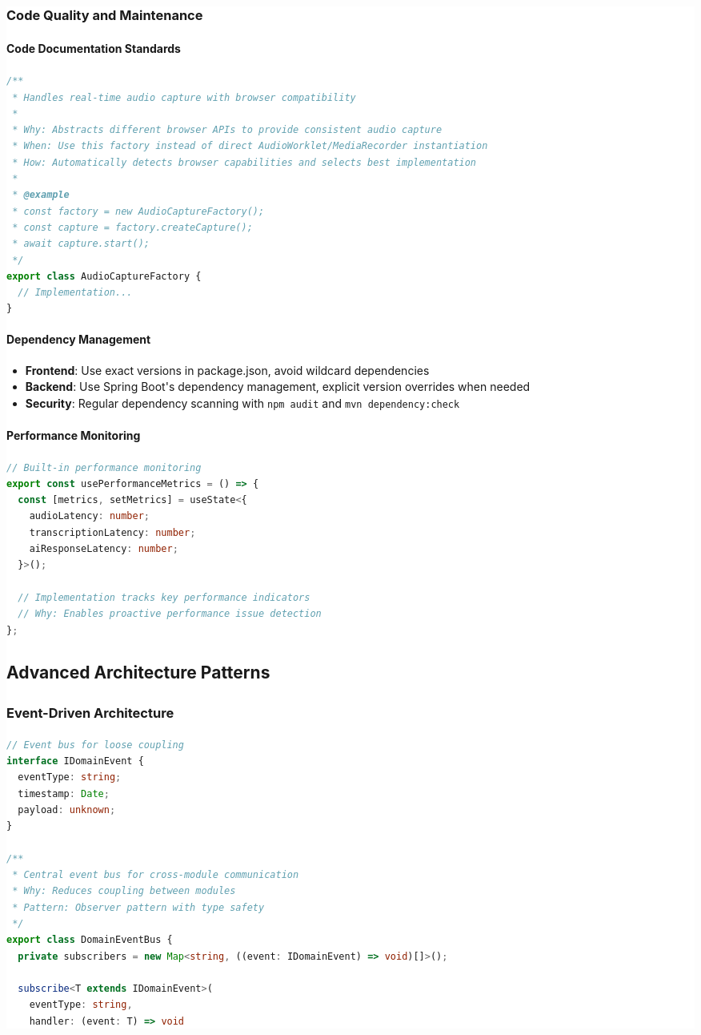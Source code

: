 ### Code Quality and Maintenance

#### Code Documentation Standards
```typescript
/**
 * Handles real-time audio capture with browser compatibility
 * 
 * Why: Abstracts different browser APIs to provide consistent audio capture
 * When: Use this factory instead of direct AudioWorklet/MediaRecorder instantiation
 * How: Automatically detects browser capabilities and selects best implementation
 * 
 * @example
 * const factory = new AudioCaptureFactory();
 * const capture = factory.createCapture();
 * await capture.start();
 */
export class AudioCaptureFactory {
  // Implementation...
}
```

#### Dependency Management
- **Frontend**: Use exact versions in package.json, avoid wildcard dependencies
- **Backend**: Use Spring Boot's dependency management, explicit version overrides when needed
- **Security**: Regular dependency scanning with `npm audit` and `mvn dependency:check`

#### Performance Monitoring
```typescript
// Built-in performance monitoring
export const usePerformanceMetrics = () => {
  const [metrics, setMetrics] = useState<{
    audioLatency: number;
    transcriptionLatency: number;
    aiResponseLatency: number;
  }>();

  // Implementation tracks key performance indicators
  // Why: Enables proactive performance issue detection
};
```

## Advanced Architecture Patterns

### Event-Driven Architecture
```typescript
// Event bus for loose coupling
interface IDomainEvent {
  eventType: string;
  timestamp: Date;
  payload: unknown;
}

/**
 * Central event bus for cross-module communication
 * Why: Reduces coupling between modules
 * Pattern: Observer pattern with type safety
 */
export class DomainEventBus {
  private subscribers = new Map<string, ((event: IDomainEvent) => void)[]>();
  
  subscribe<T extends IDomainEvent>(
    eventType: string, 
    handler: (event: T) => void
```